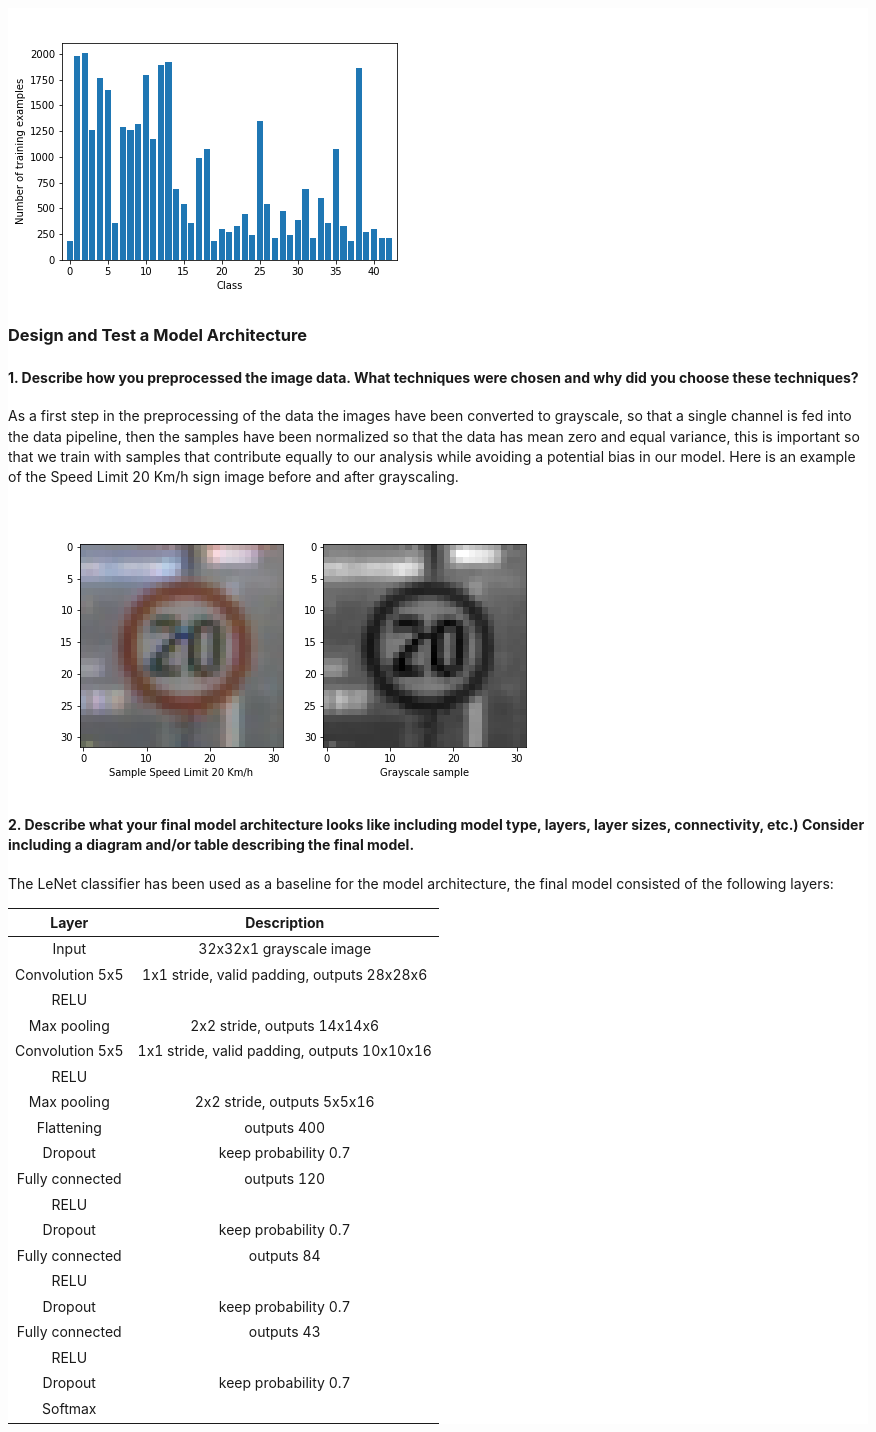 ![alt text][image1]

### Design and Test a Model Architecture

#### 1. Describe how you preprocessed the image data. What techniques were chosen and why did you choose these techniques?

As a first step in the preprocessing of the data the images have been converted to grayscale, so that a single channel is fed into the data pipeline, then the samples have been normalized so that the data has mean zero and equal variance, this is important so that we train with samples that contribute equally to our analysis while avoiding a potential bias in our model.
Here is an example of the Speed Limit 20 Km/h sign image before and after grayscaling.

![alt text][image2]

#### 2. Describe what your final model architecture looks like including model type, layers, layer sizes, connectivity, etc.) Consider including a diagram and/or table describing the final model.

The LeNet classifier has been used as a baseline for the model architecture, the final model consisted of the following layers:

| Layer         		|     Description	        					| 
|:---------------------:|:---------------------------------------------:| 
| Input         		| 32x32x1 grayscale image   			        | 
| Convolution 5x5     	| 1x1 stride, valid padding, outputs 28x28x6 	|
| RELU					|												|
| Max pooling	      	| 2x2 stride,  outputs 14x14x6 				    |
| Convolution 5x5	    | 1x1 stride, valid padding, outputs 10x10x16   |
| RELU					|												|
| Max pooling	      	| 2x2 stride,  outputs 5x5x16 				    |
| Flattening            | outputs 400                                   |
| Dropout				| keep probability 0.7   						|
| Fully connected		| outputs 120        							|
| RELU					|												|
| Dropout				| keep probability 0.7   						|
| Fully connected		| outputs 84        							|
| RELU					|												|
| Dropout				| keep probability 0.7   						|
| Fully connected		| outputs 43        							|
| RELU					|												|
| Dropout				| keep probability 0.7   						|
| Softmax				|           									|
 

[//]: # (Image References)
[image1]: ./.images/dataset_visualization.png "Dataset Visualization"
[image2]: ./.images/grayscale.png "Grayscaling"
[image3]: ./.images/accuracy-loss.png "Accuracy/Loss Visualization"
[image4]: ./.images/web_images.png "Traffic Signs"
[image5]: ./.images/activation_maps1.png "Activation Maps1"
[image6]: ./.images/activation_maps2.png "Activation Maps2"